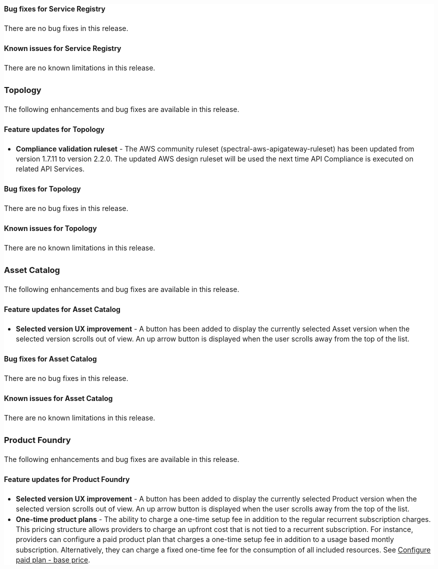 #### Bug fixes for Service Registry

There are no bug fixes in this release.

#### Known issues for Service Registry

There are no known limitations in this release.

### Topology

The following enhancements and bug fixes are available in this release.

#### Feature updates for Topology

* **Compliance validation ruleset** - The AWS community ruleset (spectral-aws-apigateway-ruleset) has been updated from version 1.7.11 to version 2.2.0. The updated AWS design ruleset will be used the next time API Compliance is executed on related API Services.

#### Bug fixes for Topology

There are no bug fixes in this release.

#### Known issues for Topology

There are no known limitations in this release.

### Asset Catalog

The following enhancements and bug fixes are available in this release.

#### Feature updates for Asset Catalog

* **Selected version UX improvement** - A button has been added to display the currently selected Asset version when the selected version scrolls out of view. An up arrow button is displayed when the user scrolls away from the top of the list.

#### Bug fixes for Asset Catalog

There are no bug fixes in this release.

#### Known issues for Asset Catalog

There are no known limitations in this release.

### Product Foundry

The following enhancements and bug fixes are available in this release.

#### Feature updates for Product Foundry

* **Selected version UX improvement** - A button has been added to display the currently selected Product version when the selected version scrolls out of view. An up arrow button is displayed when the user scrolls away from the top of the list.
* **One-time product plans** - The ability to charge a one-time setup fee in addition to the regular recurrent subscription charges. This pricing structure allows providers to charge an upfront cost that is not tied to a recurrent subscription. For instance, providers can configure a paid product plan that charges a one-time setup fee in addition to a usage based montly subscription. Alternatively, they can charge a fixed one-time fee for the consumption of all included resources. See [Configure paid plan - base price](/docs/manage_product_foundry/manage_product_plans#configure-a-quota).
